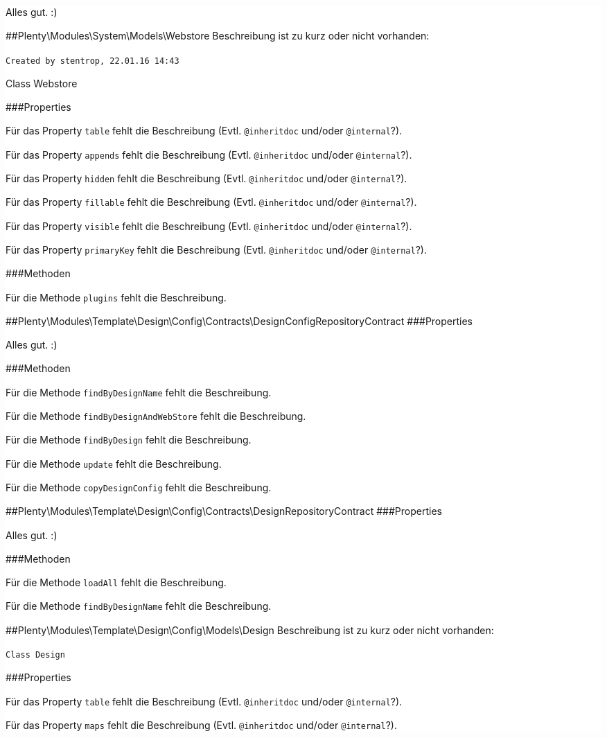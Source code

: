 Alles gut. :)

##Plenty\Modules\System\Models\Webstore
Beschreibung ist zu kurz oder nicht vorhanden:

    Created by stentrop, 22.01.16 14:43
Class Webstore

###Properties

Für das Property `table` fehlt die Beschreibung (Evtl. `@inheritdoc` und/oder `@internal`?).

Für das Property `appends` fehlt die Beschreibung (Evtl. `@inheritdoc` und/oder `@internal`?).

Für das Property `hidden` fehlt die Beschreibung (Evtl. `@inheritdoc` und/oder `@internal`?).

Für das Property `fillable` fehlt die Beschreibung (Evtl. `@inheritdoc` und/oder `@internal`?).

Für das Property `visible` fehlt die Beschreibung (Evtl. `@inheritdoc` und/oder `@internal`?).

Für das Property `primaryKey` fehlt die Beschreibung (Evtl. `@inheritdoc` und/oder `@internal`?).

###Methoden

Für die Methode `plugins` fehlt die Beschreibung.

##Plenty\Modules\Template\Design\Config\Contracts\DesignConfigRepositoryContract
###Properties

Alles gut. :)

###Methoden

Für die Methode `findByDesignName` fehlt die Beschreibung.

Für die Methode `findByDesignAndWebStore` fehlt die Beschreibung.

Für die Methode `findByDesign` fehlt die Beschreibung.

Für die Methode `update` fehlt die Beschreibung.

Für die Methode `copyDesignConfig` fehlt die Beschreibung.

##Plenty\Modules\Template\Design\Config\Contracts\DesignRepositoryContract
###Properties

Alles gut. :)

###Methoden

Für die Methode `loadAll` fehlt die Beschreibung.

Für die Methode `findByDesignName` fehlt die Beschreibung.

##Plenty\Modules\Template\Design\Config\Models\Design
Beschreibung ist zu kurz oder nicht vorhanden:

    Class Design

###Properties

Für das Property `table` fehlt die Beschreibung (Evtl. `@inheritdoc` und/oder `@internal`?).

Für das Property `maps` fehlt die Beschreibung (Evtl. `@inheritdoc` und/oder `@internal`?).
